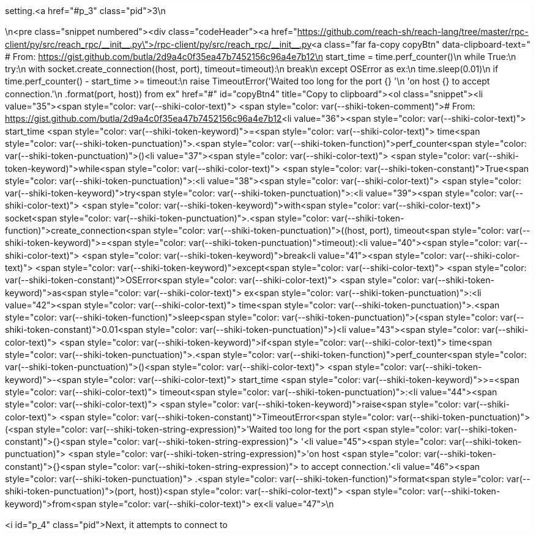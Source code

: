 setting.<a href=\"#p_3\" class=\"pid\">3</a>\n</p>\n<pre class=\"snippet numbered\"><div class=\"codeHeader\"><a href=\"https://github.com/reach-sh/reach-lang/tree/master/rpc-client/py/src/reach_rpc/__init__.py\">/rpc-client/py/src/reach_rpc/__init__.py</a><a class=\"far fa-copy copyBtn\" data-clipboard-text=\"    # From: https://gist.github.com/butla/2d9a4c0f35ea47b7452156c96a4e7b12\n    start_time = time.perf_counter()\n    while True:\n        try:\n            with socket.create_connection((host, port), timeout=timeout):\n                break\n        except OSError as ex:\n            time.sleep(0.01)\n            if time.perf_counter() - start_time >= timeout:\n                raise TimeoutError('Waited too long for the port {} '\n                                   'on host {} to accept connection.'\n                                   .format(port, host)) from ex\" href=\"#\" id=\"copyBtn4\" title=\"Copy to clipboard\"></a></div><ol class=\"snippet\"><li value=\"35\"><span style=\"color: var(--shiki-color-text)\">    </span><span style=\"color: var(--shiki-token-comment)\"># From: https://gist.github.com/butla/2d9a4c0f35ea47b7452156c96a4e7b12</span></li><li value=\"36\"><span style=\"color: var(--shiki-color-text)\">    start_time </span><span style=\"color: var(--shiki-token-keyword)\">=</span><span style=\"color: var(--shiki-color-text)\"> time</span><span style=\"color: var(--shiki-token-punctuation)\">.</span><span style=\"color: var(--shiki-token-function)\">perf_counter</span><span style=\"color: var(--shiki-token-punctuation)\">()</span></li><li value=\"37\"><span style=\"color: var(--shiki-color-text)\">    </span><span style=\"color: var(--shiki-token-keyword)\">while</span><span style=\"color: var(--shiki-color-text)\"> </span><span style=\"color: var(--shiki-token-constant)\">True</span><span style=\"color: var(--shiki-token-punctuation)\">:</span></li><li value=\"38\"><span style=\"color: var(--shiki-color-text)\">        </span><span style=\"color: var(--shiki-token-keyword)\">try</span><span style=\"color: var(--shiki-token-punctuation)\">:</span></li><li value=\"39\"><span style=\"color: var(--shiki-color-text)\">            </span><span style=\"color: var(--shiki-token-keyword)\">with</span><span style=\"color: var(--shiki-color-text)\"> socket</span><span style=\"color: var(--shiki-token-punctuation)\">.</span><span style=\"color: var(--shiki-token-function)\">create_connection</span><span style=\"color: var(--shiki-token-punctuation)\">((host, port), timeout</span><span style=\"color: var(--shiki-token-keyword)\">=</span><span style=\"color: var(--shiki-token-punctuation)\">timeout):</span></li><li value=\"40\"><span style=\"color: var(--shiki-color-text)\">                </span><span style=\"color: var(--shiki-token-keyword)\">break</span></li><li value=\"41\"><span style=\"color: var(--shiki-color-text)\">        </span><span style=\"color: var(--shiki-token-keyword)\">except</span><span style=\"color: var(--shiki-color-text)\"> </span><span style=\"color: var(--shiki-token-constant)\">OSError</span><span style=\"color: var(--shiki-color-text)\"> </span><span style=\"color: var(--shiki-token-keyword)\">as</span><span style=\"color: var(--shiki-color-text)\"> ex</span><span style=\"color: var(--shiki-token-punctuation)\">:</span></li><li value=\"42\"><span style=\"color: var(--shiki-color-text)\">            time</span><span style=\"color: var(--shiki-token-punctuation)\">.</span><span style=\"color: var(--shiki-token-function)\">sleep</span><span style=\"color: var(--shiki-token-punctuation)\">(</span><span style=\"color: var(--shiki-token-constant)\">0.01</span><span style=\"color: var(--shiki-token-punctuation)\">)</span></li><li value=\"43\"><span style=\"color: var(--shiki-color-text)\">            </span><span style=\"color: var(--shiki-token-keyword)\">if</span><span style=\"color: var(--shiki-color-text)\"> time</span><span style=\"color: var(--shiki-token-punctuation)\">.</span><span style=\"color: var(--shiki-token-function)\">perf_counter</span><span style=\"color: var(--shiki-token-punctuation)\">()</span><span style=\"color: var(--shiki-color-text)\"> </span><span style=\"color: var(--shiki-token-keyword)\">-</span><span style=\"color: var(--shiki-color-text)\"> start_time </span><span style=\"color: var(--shiki-token-keyword)\">&gt;=</span><span style=\"color: var(--shiki-color-text)\"> timeout</span><span style=\"color: var(--shiki-token-punctuation)\">:</span></li><li value=\"44\"><span style=\"color: var(--shiki-color-text)\">                </span><span style=\"color: var(--shiki-token-keyword)\">raise</span><span style=\"color: var(--shiki-color-text)\"> </span><span style=\"color: var(--shiki-token-constant)\">TimeoutError</span><span style=\"color: var(--shiki-token-punctuation)\">(</span><span style=\"color: var(--shiki-token-string-expression)\">'Waited too long for the port </span><span style=\"color: var(--shiki-token-constant)\">{}</span><span style=\"color: var(--shiki-token-string-expression)\"> '</span></li><li value=\"45\"><span style=\"color: var(--shiki-token-punctuation)\">                                   </span><span style=\"color: var(--shiki-token-string-expression)\">'on host </span><span style=\"color: var(--shiki-token-constant)\">{}</span><span style=\"color: var(--shiki-token-string-expression)\"> to accept connection.'</span></li><li value=\"46\"><span style=\"color: var(--shiki-token-punctuation)\">                                   .</span><span style=\"color: var(--shiki-token-function)\">format</span><span style=\"color: var(--shiki-token-punctuation)\">(port, host))</span><span style=\"color: var(--shiki-color-text)\"> </span><span style=\"color: var(--shiki-token-keyword)\">from</span><span style=\"color: var(--shiki-color-text)\"> ex</span></li><li value=\"47\"></li></ol></pre>\n<p><i id=\"p_4\" class=\"pid\"></i>Next, it attempts to connect to